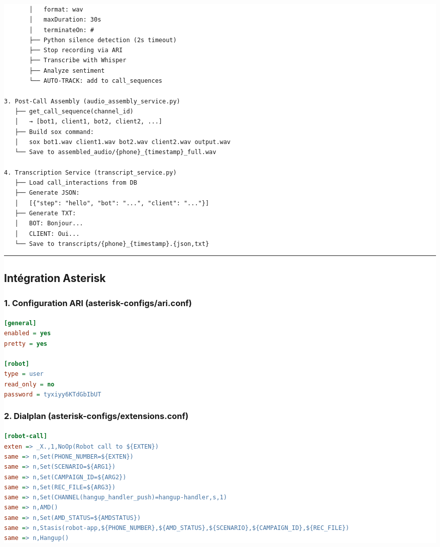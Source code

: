```
       │   format: wav
       │   maxDuration: 30s
       │   terminateOn: #
       ├── Python silence detection (2s timeout)
       ├── Stop recording via ARI
       ├── Transcribe with Whisper
       ├── Analyze sentiment
       └── AUTO-TRACK: add to call_sequences

3. Post-Call Assembly (audio_assembly_service.py)
   ├── get_call_sequence(channel_id)
   │   → [bot1, client1, bot2, client2, ...]
   ├── Build sox command:
   │   sox bot1.wav client1.wav bot2.wav client2.wav output.wav
   └── Save to assembled_audio/{phone}_{timestamp}_full.wav

4. Transcription Service (transcript_service.py)
   ├── Load call_interactions from DB
   ├── Generate JSON:
   │   [{"step": "hello", "bot": "...", "client": "..."}]
   ├── Generate TXT:
   │   BOT: Bonjour...
   │   CLIENT: Oui...
   └── Save to transcripts/{phone}_{timestamp}.{json,txt}
```

---

## Intégration Asterisk

### 1. Configuration ARI (asterisk-configs/ari.conf)

```ini
[general]
enabled = yes
pretty = yes

[robot]
type = user
read_only = no
password = tyxiyy6KTdGbIbUT
```

### 2. Dialplan (asterisk-configs/extensions.conf)

```ini
[robot-call]
exten => _X.,1,NoOp(Robot call to ${EXTEN})
same => n,Set(PHONE_NUMBER=${EXTEN})
same => n,Set(SCENARIO=${ARG1})
same => n,Set(CAMPAIGN_ID=${ARG2})
same => n,Set(REC_FILE=${ARG3})
same => n,Set(CHANNEL(hangup_handler_push)=hangup-handler,s,1)
same => n,AMD()
same => n,Set(AMD_STATUS=${AMDSTATUS})
same => n,Stasis(robot-app,${PHONE_NUMBER},${AMD_STATUS},${SCENARIO},${CAMPAIGN_ID},${REC_FILE})
same => n,Hangup()
```
